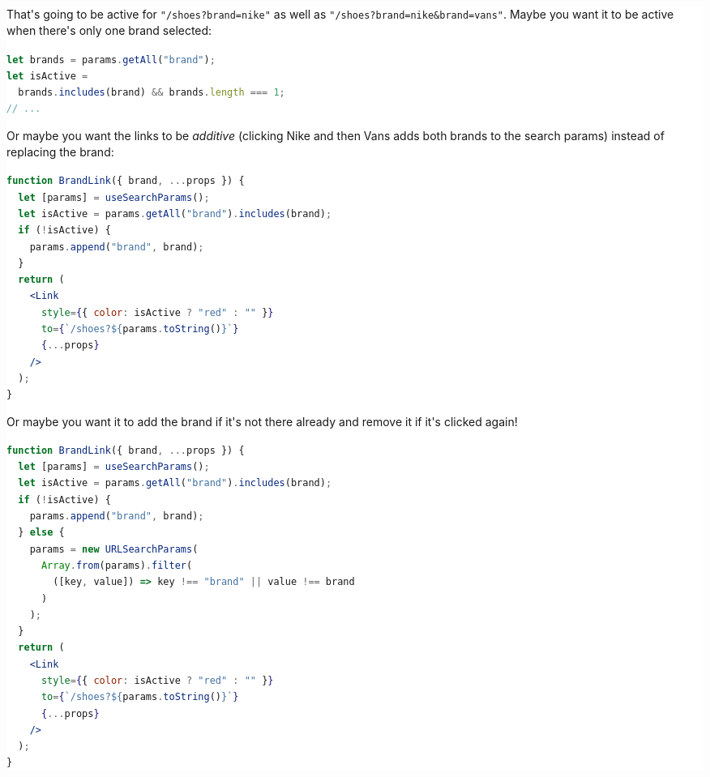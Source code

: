That's going to be active for `"/shoes?brand=nike"` as well as `"/shoes?brand=nike&brand=vans"`. Maybe you want it to be active when there's only one brand selected:

```js
let brands = params.getAll("brand");
let isActive =
  brands.includes(brand) && brands.length === 1;
// ...
```

Or maybe you want the links to be _additive_ (clicking Nike and then Vans adds both brands to the search params) instead of replacing the brand:

```jsx [4-6,10]
function BrandLink({ brand, ...props }) {
  let [params] = useSearchParams();
  let isActive = params.getAll("brand").includes(brand);
  if (!isActive) {
    params.append("brand", brand);
  }
  return (
    <Link
      style={{ color: isActive ? "red" : "" }}
      to={`/shoes?${params.toString()}`}
      {...props}
    />
  );
}
```

Or maybe you want it to add the brand if it's not there already and remove it if it's clicked again!

```jsx [7-12]
function BrandLink({ brand, ...props }) {
  let [params] = useSearchParams();
  let isActive = params.getAll("brand").includes(brand);
  if (!isActive) {
    params.append("brand", brand);
  } else {
    params = new URLSearchParams(
      Array.from(params).filter(
        ([key, value]) => key !== "brand" || value !== brand
      )
    );
  }
  return (
    <Link
      style={{ color: isActive ? "red" : "" }}
      to={`/shoes?${params.toString()}`}
      {...props}
    />
  );
}
```


[stackblitz-app]: https://stackblitz.com/edit/github-agqlf5?file=src/App.jsx
[stackblitz-template]: https://stackblitz.com/github/remix-run/react-router/tree/main/tutorial?file=src/App.jsx
[reactjs-getting-started]: https://reactjs.org/docs/getting-started.html
[cra]: https://create-react-app.dev/
[vite]: https://vitejs.dev/guide/#scaffolding-your-first-vite-project
[remix]: https://remix.run